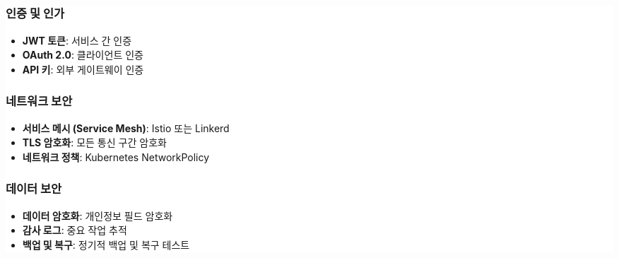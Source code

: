 ### 인증 및 인가
- **JWT 토큰**: 서비스 간 인증
- **OAuth 2.0**: 클라이언트 인증
- **API 키**: 외부 게이트웨이 인증

### 네트워크 보안
- **서비스 메시 (Service Mesh)**: Istio 또는 Linkerd
- **TLS 암호화**: 모든 통신 구간 암호화
- **네트워크 정책**: Kubernetes NetworkPolicy

### 데이터 보안
- **데이터 암호화**: 개인정보 필드 암호화
- **감사 로그**: 중요 작업 추적
- **백업 및 복구**: 정기적 백업 및 복구 테스트 